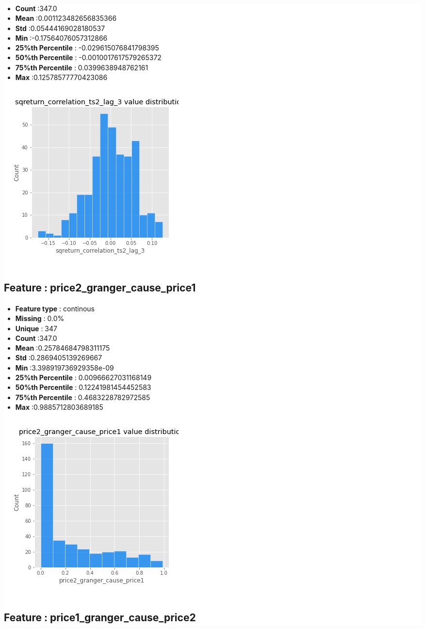 - **Count** :347.0
- **Mean** :0.001123482656835366
- **Std** :0.05444169028180537
- **Min** :-0.17564076057312866
- **25%th Percentile** : -0.029615076841798395
- **50%th Percentile** : -0.0010017617579265372
- **75%th Percentile** : 0.0399638948762161
- **Max** :0.12578577770423086

![](sqreturn_correlation_ts2_lag_3.png)
## Feature : price2_granger_cause_price1
- **Feature type** : continous
- **Missing** : 0.0%
- **Unique** : 347
- **Count** :347.0
- **Mean** :0.25784684798311175
- **Std** :0.2869405139269667
- **Min** :3.398919736929358e-09
- **25%th Percentile** : 0.00966627031168149
- **50%th Percentile** : 0.12241981454452583
- **75%th Percentile** : 0.4683228782972585
- **Max** :0.9885712803689185

![](price2_granger_cause_price1.png)
## Feature : price1_granger_cause_price2